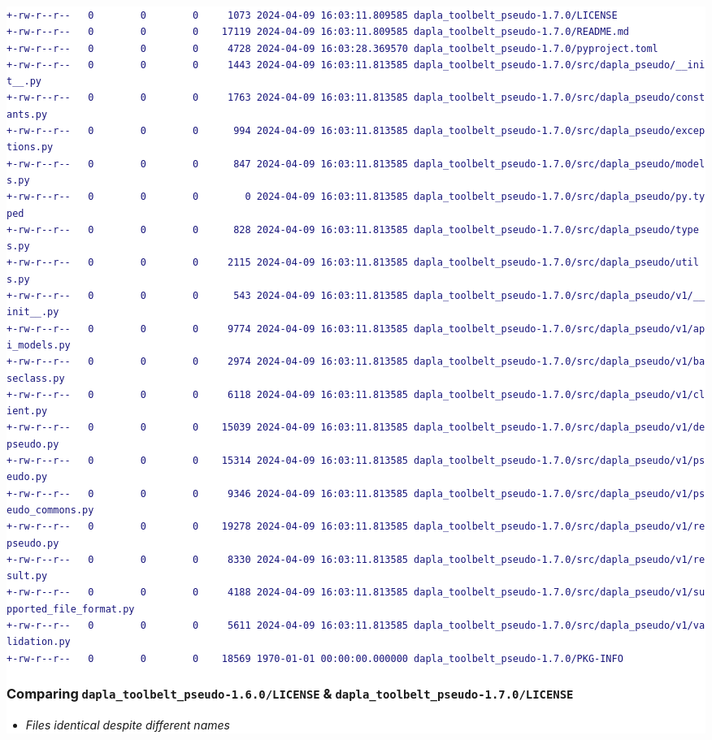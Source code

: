 ```diff
+-rw-r--r--   0        0        0     1073 2024-04-09 16:03:11.809585 dapla_toolbelt_pseudo-1.7.0/LICENSE
+-rw-r--r--   0        0        0    17119 2024-04-09 16:03:11.809585 dapla_toolbelt_pseudo-1.7.0/README.md
+-rw-r--r--   0        0        0     4728 2024-04-09 16:03:28.369570 dapla_toolbelt_pseudo-1.7.0/pyproject.toml
+-rw-r--r--   0        0        0     1443 2024-04-09 16:03:11.813585 dapla_toolbelt_pseudo-1.7.0/src/dapla_pseudo/__init__.py
+-rw-r--r--   0        0        0     1763 2024-04-09 16:03:11.813585 dapla_toolbelt_pseudo-1.7.0/src/dapla_pseudo/constants.py
+-rw-r--r--   0        0        0      994 2024-04-09 16:03:11.813585 dapla_toolbelt_pseudo-1.7.0/src/dapla_pseudo/exceptions.py
+-rw-r--r--   0        0        0      847 2024-04-09 16:03:11.813585 dapla_toolbelt_pseudo-1.7.0/src/dapla_pseudo/models.py
+-rw-r--r--   0        0        0        0 2024-04-09 16:03:11.813585 dapla_toolbelt_pseudo-1.7.0/src/dapla_pseudo/py.typed
+-rw-r--r--   0        0        0      828 2024-04-09 16:03:11.813585 dapla_toolbelt_pseudo-1.7.0/src/dapla_pseudo/types.py
+-rw-r--r--   0        0        0     2115 2024-04-09 16:03:11.813585 dapla_toolbelt_pseudo-1.7.0/src/dapla_pseudo/utils.py
+-rw-r--r--   0        0        0      543 2024-04-09 16:03:11.813585 dapla_toolbelt_pseudo-1.7.0/src/dapla_pseudo/v1/__init__.py
+-rw-r--r--   0        0        0     9774 2024-04-09 16:03:11.813585 dapla_toolbelt_pseudo-1.7.0/src/dapla_pseudo/v1/api_models.py
+-rw-r--r--   0        0        0     2974 2024-04-09 16:03:11.813585 dapla_toolbelt_pseudo-1.7.0/src/dapla_pseudo/v1/baseclass.py
+-rw-r--r--   0        0        0     6118 2024-04-09 16:03:11.813585 dapla_toolbelt_pseudo-1.7.0/src/dapla_pseudo/v1/client.py
+-rw-r--r--   0        0        0    15039 2024-04-09 16:03:11.813585 dapla_toolbelt_pseudo-1.7.0/src/dapla_pseudo/v1/depseudo.py
+-rw-r--r--   0        0        0    15314 2024-04-09 16:03:11.813585 dapla_toolbelt_pseudo-1.7.0/src/dapla_pseudo/v1/pseudo.py
+-rw-r--r--   0        0        0     9346 2024-04-09 16:03:11.813585 dapla_toolbelt_pseudo-1.7.0/src/dapla_pseudo/v1/pseudo_commons.py
+-rw-r--r--   0        0        0    19278 2024-04-09 16:03:11.813585 dapla_toolbelt_pseudo-1.7.0/src/dapla_pseudo/v1/repseudo.py
+-rw-r--r--   0        0        0     8330 2024-04-09 16:03:11.813585 dapla_toolbelt_pseudo-1.7.0/src/dapla_pseudo/v1/result.py
+-rw-r--r--   0        0        0     4188 2024-04-09 16:03:11.813585 dapla_toolbelt_pseudo-1.7.0/src/dapla_pseudo/v1/supported_file_format.py
+-rw-r--r--   0        0        0     5611 2024-04-09 16:03:11.813585 dapla_toolbelt_pseudo-1.7.0/src/dapla_pseudo/v1/validation.py
+-rw-r--r--   0        0        0    18569 1970-01-01 00:00:00.000000 dapla_toolbelt_pseudo-1.7.0/PKG-INFO
```

### Comparing `dapla_toolbelt_pseudo-1.6.0/LICENSE` & `dapla_toolbelt_pseudo-1.7.0/LICENSE`

 * *Files identical despite different names*
